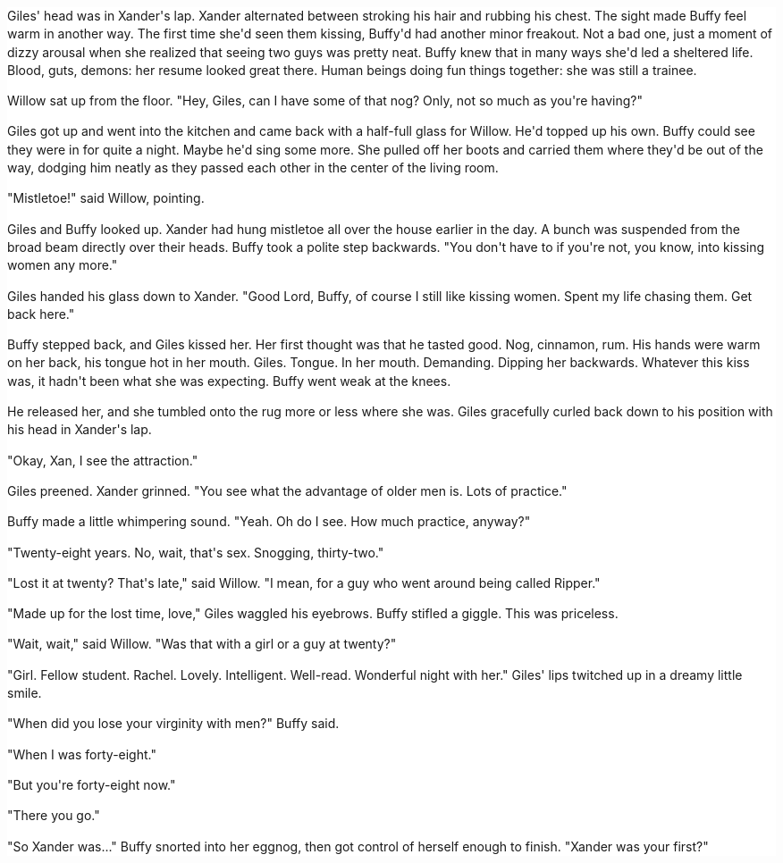 Giles' head was in Xander's lap. Xander alternated between stroking his hair and rubbing his chest. The sight made Buffy feel warm in another way. The first time she'd seen them kissing, Buffy'd had another minor freakout. Not a bad one, just a moment of dizzy arousal when she realized that seeing two guys was pretty neat. Buffy knew that in many ways she'd led a sheltered life. Blood, guts, demons: her resume looked great there. Human beings doing fun things together: she was still a trainee.

Willow sat up from the floor. "Hey, Giles, can I have some of that nog? Only, not so much as you're having?"

Giles got up and went into the kitchen and came back with a half-full glass for Willow. He'd topped up his own. Buffy could see they were in for quite a night. Maybe he'd sing some more. She pulled off her boots and carried them where they'd be out of the way, dodging him neatly as they passed each other in the center of the living room.

"Mistletoe!" said Willow, pointing.

Giles and Buffy looked up. Xander had hung mistletoe all over the house earlier in the day. A bunch was suspended from the broad beam directly over their heads. Buffy took a polite step backwards. "You don't have to if you're not, you know, into kissing women any more."

Giles handed his glass down to Xander. "Good Lord, Buffy, of course I still like kissing women. Spent my life chasing them. Get back here."

Buffy stepped back, and Giles kissed her. Her first thought was that he tasted good. Nog, cinnamon, rum. His hands were warm on her back, his tongue hot in her mouth. Giles. Tongue. In her mouth. Demanding. Dipping her backwards. Whatever this kiss was, it hadn't been what she was expecting. Buffy went weak at the knees.

He released her, and she tumbled onto the rug more or less where she was. Giles gracefully curled back down to his position with his head in Xander's lap.

"Okay, Xan, I see the attraction."

Giles preened. Xander grinned. "You see what the advantage of older men is. Lots of practice."

Buffy made a little whimpering sound. "Yeah. Oh do I see. How much practice, anyway?"

"Twenty-eight years. No, wait, that's sex. Snogging, thirty-two."

"Lost it at twenty? That's late," said Willow. "I mean, for a guy who went around being called Ripper."

"Made up for the lost time, love," Giles waggled his eyebrows. Buffy stifled a giggle. This was priceless.

"Wait, wait," said Willow. "Was that with a girl or a guy at twenty?"

"Girl. Fellow student. Rachel. Lovely. Intelligent. Well-read. Wonderful night with her." Giles' lips twitched up in a dreamy little smile.

"When did you lose your virginity with men?" Buffy said.

"When I was forty-eight."

"But you're forty-eight now."

"There you go."

"So Xander was..." Buffy snorted into her eggnog, then got control of herself enough to finish. "Xander was your first?"
